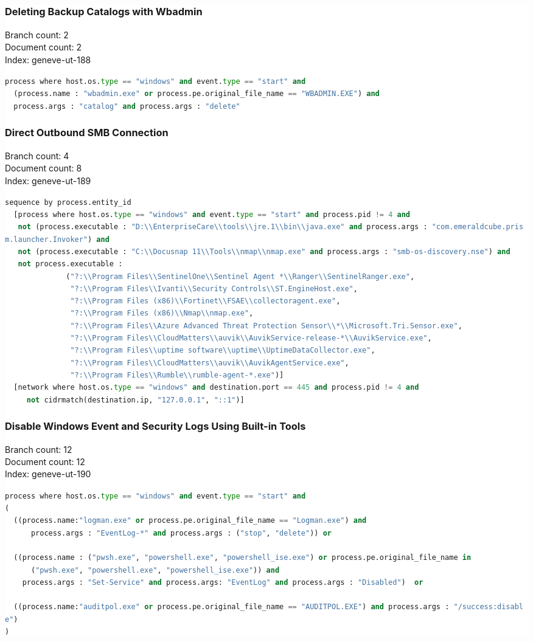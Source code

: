 

### Deleting Backup Catalogs with Wbadmin

Branch count: 2  
Document count: 2  
Index: geneve-ut-188

```python
process where host.os.type == "windows" and event.type == "start" and
  (process.name : "wbadmin.exe" or process.pe.original_file_name == "WBADMIN.EXE") and
  process.args : "catalog" and process.args : "delete"
```



### Direct Outbound SMB Connection

Branch count: 4  
Document count: 8  
Index: geneve-ut-189

```python
sequence by process.entity_id
  [process where host.os.type == "windows" and event.type == "start" and process.pid != 4 and
   not (process.executable : "D:\\EnterpriseCare\\tools\\jre.1\\bin\\java.exe" and process.args : "com.emeraldcube.prism.launcher.Invoker") and
   not (process.executable : "C:\\Docusnap 11\\Tools\\nmap\\nmap.exe" and process.args : "smb-os-discovery.nse") and
   not process.executable :
              ("?:\\Program Files\\SentinelOne\\Sentinel Agent *\\Ranger\\SentinelRanger.exe",
               "?:\\Program Files\\Ivanti\\Security Controls\\ST.EngineHost.exe",
               "?:\\Program Files (x86)\\Fortinet\\FSAE\\collectoragent.exe",
               "?:\\Program Files (x86)\\Nmap\\nmap.exe",
               "?:\\Program Files\\Azure Advanced Threat Protection Sensor\\*\\Microsoft.Tri.Sensor.exe",
               "?:\\Program Files\\CloudMatters\\auvik\\AuvikService-release-*\\AuvikService.exe",
               "?:\\Program Files\\uptime software\\uptime\\UptimeDataCollector.exe",
               "?:\\Program Files\\CloudMatters\\auvik\\AuvikAgentService.exe",
               "?:\\Program Files\\Rumble\\rumble-agent-*.exe")]
  [network where host.os.type == "windows" and destination.port == 445 and process.pid != 4 and
     not cidrmatch(destination.ip, "127.0.0.1", "::1")]
```



### Disable Windows Event and Security Logs Using Built-in Tools

Branch count: 12  
Document count: 12  
Index: geneve-ut-190

```python
process where host.os.type == "windows" and event.type == "start" and
(
  ((process.name:"logman.exe" or process.pe.original_file_name == "Logman.exe") and
      process.args : "EventLog-*" and process.args : ("stop", "delete")) or

  ((process.name : ("pwsh.exe", "powershell.exe", "powershell_ise.exe") or process.pe.original_file_name in
      ("pwsh.exe", "powershell.exe", "powershell_ise.exe")) and
	process.args : "Set-Service" and process.args: "EventLog" and process.args : "Disabled")  or

  ((process.name:"auditpol.exe" or process.pe.original_file_name == "AUDITPOL.EXE") and process.args : "/success:disable")
)
```
